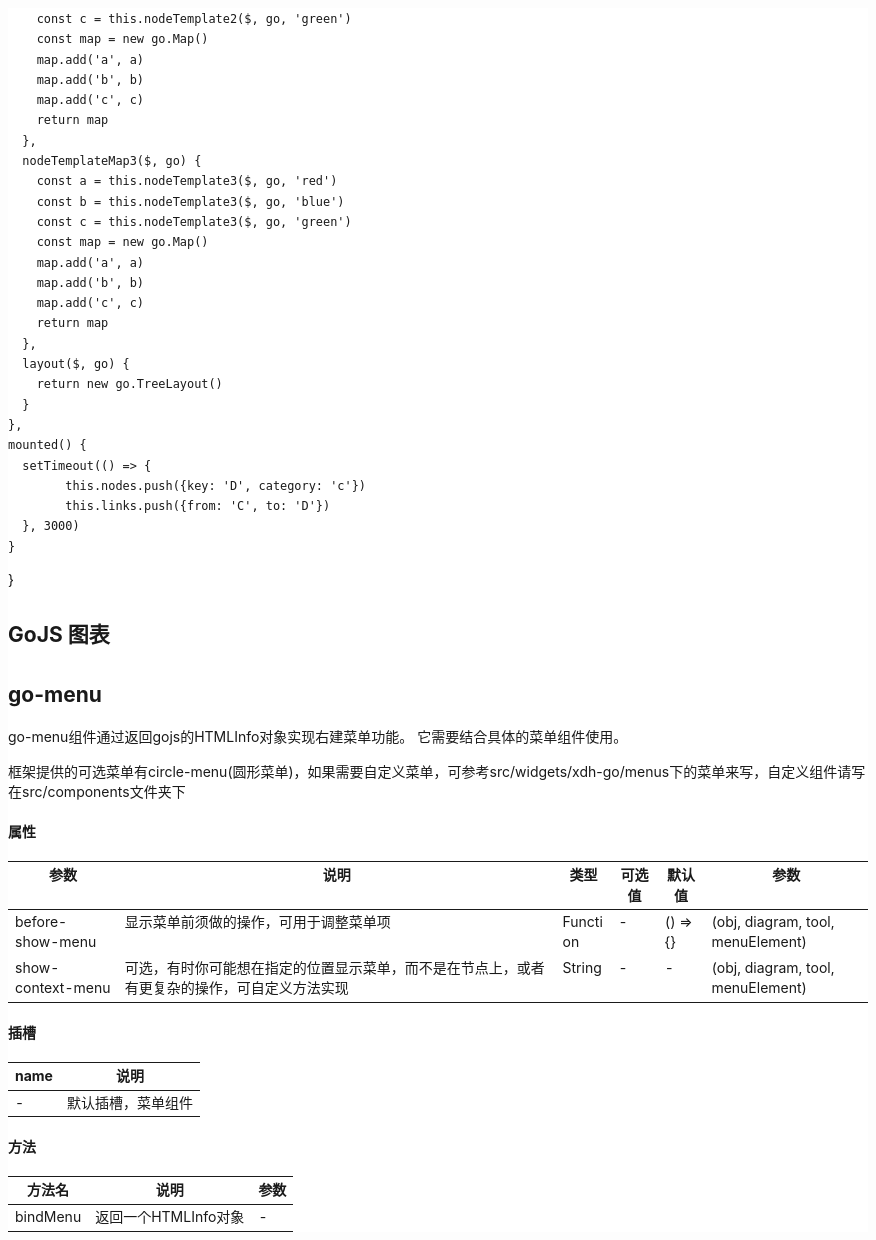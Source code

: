         const c = this.nodeTemplate2($, go, 'green')
        const map = new go.Map()
        map.add('a', a)
        map.add('b', b)
        map.add('c', c)
        return map
      },
      nodeTemplateMap3($, go) {
        const a = this.nodeTemplate3($, go, 'red')
        const b = this.nodeTemplate3($, go, 'blue')
        const c = this.nodeTemplate3($, go, 'green')
        const map = new go.Map()
        map.add('a', a)
        map.add('b', b)
        map.add('c', c)
        return map
      },
      layout($, go) {
        return new go.TreeLayout()
      }
    },
    mounted() {
      setTimeout(() => {
            this.nodes.push({key: 'D', category: 'c'})
            this.links.push({from: 'C', to: 'D'})
      }, 3000)
    }
  }
</script>
## GoJS 图表
## go-menu

go-menu组件通过返回gojs的HTMLInfo对象实现右建菜单功能。 它需要结合具体的菜单组件使用。

框架提供的可选菜单有circle-menu(圆形菜单)，如果需要自定义菜单，可参考src/widgets/xdh-go/menus下的菜单来写，自定义组件请写在src/components文件夹下

#### 属性
| 参数 | 说明 | 类型 | 可选值 | 默认值 | 参数 |
|----|----|----|----|----|----|
| before-show-menu | 显示菜单前须做的操作，可用于调整菜单项 | Function | - | () => {} | (obj, diagram, tool, menuElement)|
| show-context-menu | 可选，有时你可能想在指定的位置显示菜单，而不是在节点上，或者有更复杂的操作，可自定义方法实现 | String | - | - | (obj, diagram, tool, menuElement)|

#### 插槽
| name  |说明                              |
| ------ | ---------------------------------------- |
| - | 默认插槽，菜单组件 |

#### 方法
| 方法名 | 说明 | 参数 |
| ---- | ---- | ---- |
| bindMenu |  返回一个HTMLInfo对象 | - |
